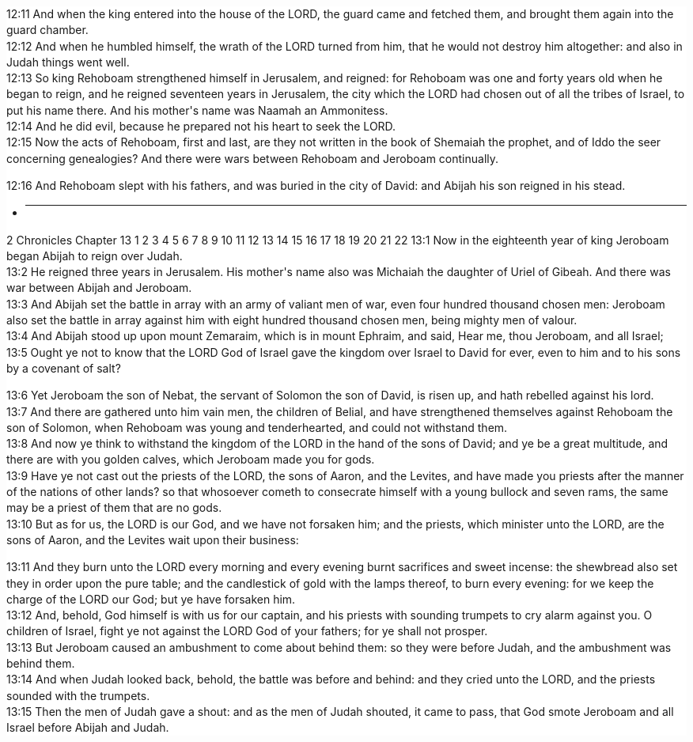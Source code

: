 12:11 And when the king entered into the house of the LORD, the guard came and fetched them, and brought them again into the guard chamber.  
12:12 And when he humbled himself, the wrath of the LORD turned from him, that he would not destroy him altogether: and also in Judah things went well.  
12:13 So king Rehoboam strengthened himself in Jerusalem, and reigned: for Rehoboam was one and forty years old when he began to reign, and he reigned seventeen years in Jerusalem, the city which the LORD had chosen out of all the tribes of Israel, to put his name there. And his mother's name was Naamah an Ammonitess.  
12:14 And he did evil, because he prepared not his heart to seek the LORD.  
12:15 Now the acts of Rehoboam, first and last, are they not written in the book of Shemaiah the prophet, and of Iddo the seer concerning genealogies? And there were wars between Rehoboam and Jeroboam continually.  

12:16 And Rehoboam slept with his fathers, and was buried in the city of David: and Abijah his son reigned in his stead.  

* ----------------------------------------
2 Chronicles Chapter 13  1 2 3 4 5 6 7 8 9 10 11 12 13 14 15 16 17 18 19 20 21 22
13:1 Now in the eighteenth year of king Jeroboam began Abijah to reign over Judah.  
13:2 He reigned three years in Jerusalem. His mother's name also was Michaiah the daughter of Uriel of Gibeah. And there was war between Abijah and Jeroboam.  
13:3 And Abijah set the battle in array with an army of valiant men of war, even four hundred thousand chosen men: Jeroboam also set the battle in array against him with eight hundred thousand chosen men, being mighty men of valour.  
13:4 And Abijah stood up upon mount Zemaraim, which is in mount Ephraim, and said, Hear me, thou Jeroboam, and all Israel;
13:5 Ought ye not to know that the LORD God of Israel gave the kingdom over Israel to David for ever, even to him and to his sons by a covenant of salt?

13:6 Yet Jeroboam the son of Nebat, the servant of Solomon the son of David, is risen up, and hath rebelled against his lord.  
13:7 And there are gathered unto him vain men, the children of Belial, and have strengthened themselves against Rehoboam the son of Solomon, when Rehoboam was young and tenderhearted, and could not withstand them.  
13:8 And now ye think to withstand the kingdom of the LORD in the hand of the sons of David; and ye be a great multitude, and there are with you golden calves, which Jeroboam made you for gods.  
13:9 Have ye not cast out the priests of the LORD, the sons of Aaron, and the Levites, and have made you priests after the manner of the nations of other lands? so that whosoever cometh to consecrate himself with a young bullock and seven rams, the same may be a priest of them that are no gods.  
13:10 But as for us, the LORD is our God, and we have not forsaken him; and the priests, which minister unto the LORD, are the sons of Aaron, and the Levites wait upon their business:  

13:11 And they burn unto the LORD every morning and every evening burnt sacrifices and sweet incense: the shewbread also set they in order upon the pure table; and the candlestick of gold with the lamps thereof, to burn every evening: for we keep the charge of the LORD our God; but ye have forsaken him.  
13:12 And, behold, God himself is with us for our captain, and his priests with sounding trumpets to cry alarm against you. O children of Israel, fight ye not against the LORD God of your fathers; for ye shall not prosper.  
13:13 But Jeroboam caused an ambushment to come about behind them: so they were before Judah, and the ambushment was behind them.  
13:14 And when Judah looked back, behold, the battle was before and behind: and they cried unto the LORD, and the priests sounded with the trumpets.  
13:15 Then the men of Judah gave a shout: and as the men of Judah shouted, it came to pass, that God smote Jeroboam and all Israel before Abijah and Judah.  
